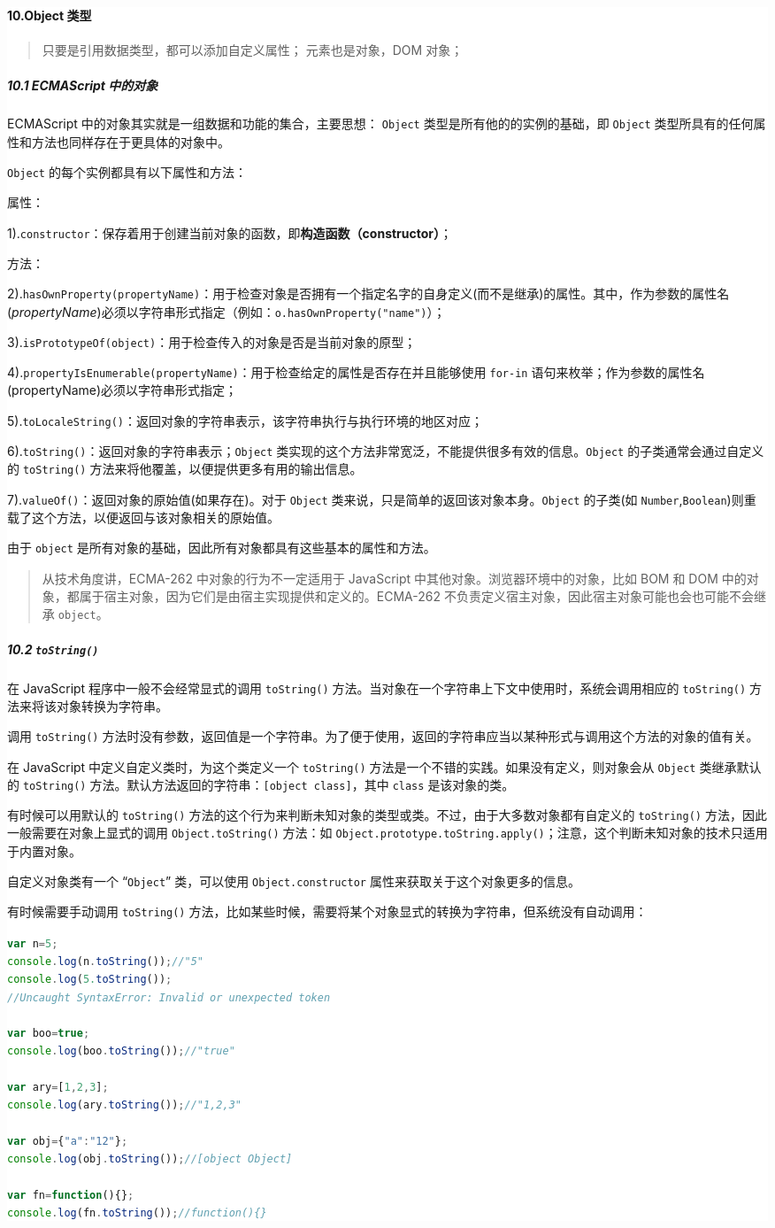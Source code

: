 #### 10.Object 类型

> 只要是引用数据类型，都可以添加自定义属性；
> 元素也是对象，DOM 对象；

##### 10.1 ECMAScript 中的对象

ECMAScript 中的对象其实就是一组数据和功能的集合，主要思想： `Object` 类型是所有他的的实例的基础，即 `Object` 类型所具有的任何属性和方法也同样存在于更具体的对象中。

`Object` 的每个实例都具有以下属性和方法：

属性：

1).`constructor`：保存着用于创建当前对象的函数，即**构造函数（constructor）**；

方法：

2).`hasOwnProperty(propertyName)`：用于检查对象是否拥有一个指定名字的自身定义(而不是继承)的属性。其中，作为参数的属性名(_propertyName_)必须以字符串形式指定（例如：`o.hasOwnProperty("name")`）；

3).`isPrototypeOf(object)`：用于检查传入的对象是否是当前对象的原型；

4).`propertyIsEnumerable(propertyName)`：用于检查给定的属性是否存在并且能够使用 `for-in` 语句来枚举；作为参数的属性名(propertyName)必须以字符串形式指定；

5).`toLocaleString()`：返回对象的字符串表示，该字符串执行与执行环境的地区对应；

6).`toString()`：返回对象的字符串表示；`Object` 类实现的这个方法非常宽泛，不能提供很多有效的信息。`Object` 的子类通常会通过自定义的 `toString()` 方法来将他覆盖，以便提供更多有用的输出信息。

7).`valueOf()`：返回对象的原始值(如果存在)。对于 `Object` 类来说，只是简单的返回该对象本身。`Object` 的子类(如 `Number`,`Boolean`)则重载了这个方法，以便返回与该对象相关的原始值。

由于 `object` 是所有对象的基础，因此所有对象都具有这些基本的属性和方法。

> 从技术角度讲，ECMA-262 中对象的行为不一定适用于 JavaScript 中其他对象。浏览器环境中的对象，比如 BOM 和 DOM 中的对象，都属于宿主对象，因为它们是由宿主实现提供和定义的。ECMA-262 不负责定义宿主对象，因此宿主对象可能也会也可能不会继承 `object`。

##### 10.2 `toString()`

在 JavaScript 程序中一般不会经常显式的调用 `toString()` 方法。当对象在一个字符串上下文中使用时，系统会调用相应的 `toString()` 方法来将该对象转换为字符串。

调用 `toString()` 方法时没有参数，返回值是一个字符串。为了便于使用，返回的字符串应当以某种形式与调用这个方法的对象的值有关。

在 JavaScript 中定义自定义类时，为这个类定义一个 `toString()` 方法是一个不错的实践。如果没有定义，则对象会从 `Object` 类继承默认的 `toString()` 方法。默认方法返回的字符串：`[object class]`，其中 `class` 是该对象的类。

有时候可以用默认的 `toString()` 方法的这个行为来判断未知对象的类型或类。不过，由于大多数对象都有自定义的 `toString()` 方法，因此一般需要在对象上显式的调用 `Object.toString()` 方法：如 `Object.prototype.toString.apply()`；注意，这个判断未知对象的技术只适用于内置对象。

自定义对象类有一个 “`Object`” 类，可以使用 `Object.constructor` 属性来获取关于这个对象更多的信息。

有时候需要手动调用 `toString()` 方法，比如某些时候，需要将某个对象显式的转换为字符串，但系统没有自动调用：

```javascript
var n=5;
console.log(n.toString());//"5"
console.log(5.toString());
//Uncaught SyntaxError: Invalid or unexpected token

var boo=true;
console.log(boo.toString());//"true"

var ary=[1,2,3];
console.log(ary.toString());//"1,2,3"

var obj={"a":"12"};
console.log(obj.toString());//[object Object]

var fn=function(){};
console.log(fn.toString());//function(){}
```
